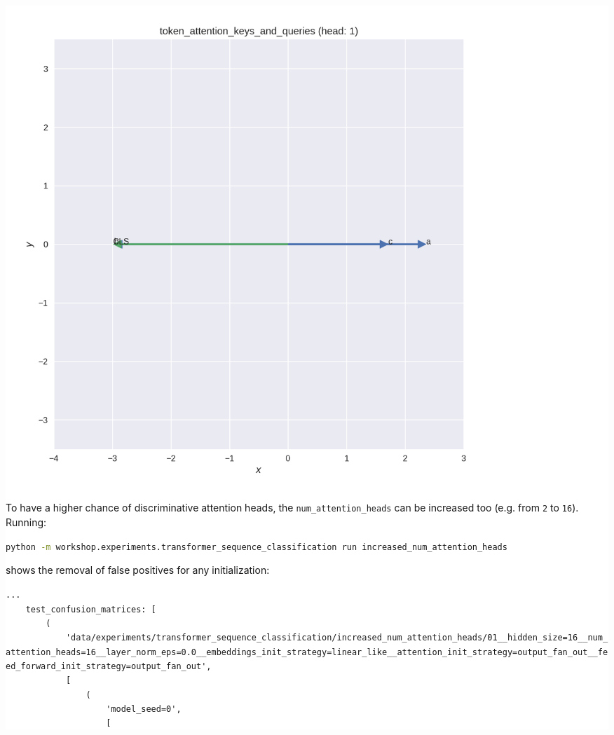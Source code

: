   <img src="https://github.com/rstebbing/workshop/blob/main/experiments/transformer_sequence_classification/figures/lower_magnitude_initializations/17-10.png" width=80% alt="lower_magnitude_initializations token_attention_keys_and_queries (head: 1)"/>
</p>

To have a higher chance of discriminative attention heads, the `num_attention_heads` can be increased too (e.g. from `2` to `16`). Running:
``` bash
python -m workshop.experiments.transformer_sequence_classification run increased_num_attention_heads
```
shows the removal of false positives for any initialization:
``` text
...
    test_confusion_matrices: [
        (
            'data/experiments/transformer_sequence_classification/increased_num_attention_heads/01__hidden_size=16__num_attention_heads=16__layer_norm_eps=0.0__embeddings_init_strategy=linear_like__attention_init_strategy=output_fan_out__feed_forward_init_strategy=output_fan_out',
            [
                (
                    'model_seed=0',
                    [
```